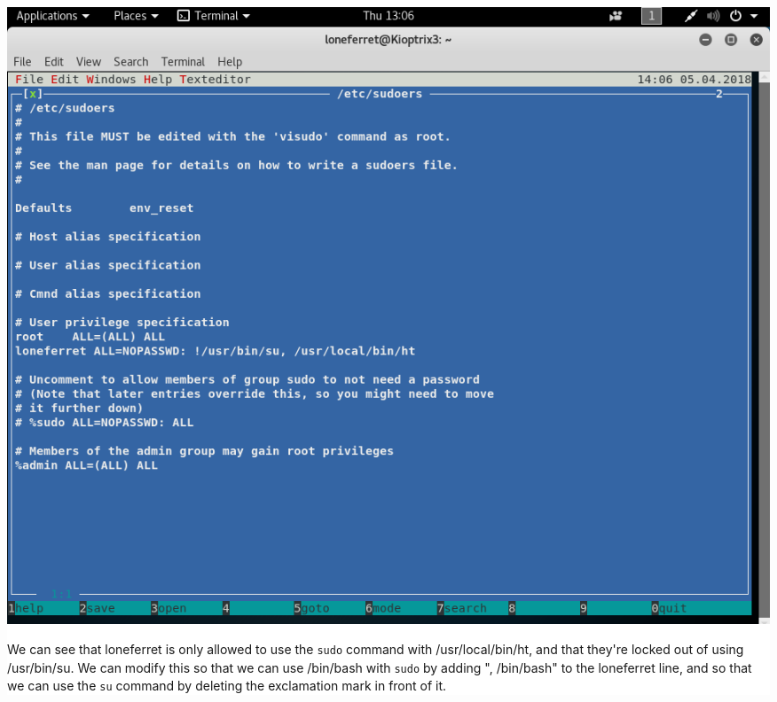 ![](images/sudoers.png "Opening /etc/sudoers in ht")

We can see that loneferret is only allowed to use the `sudo` command with /usr/local/bin/ht, and that they're locked out of using /usr/bin/su. We can modify this so that we can use /bin/bash with `sudo` by adding ", /bin/bash" to the loneferret line, and so that we can use the `su` command by deleting the exclamation mark in front of it.
